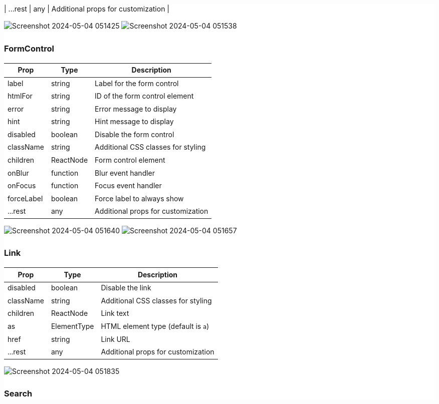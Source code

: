 | ...rest   | any         | Additional props for customization                          |

<img width="703" alt="Screenshot 2024-05-04 051425" src="https://github.com/Vinyl-Davyl/vinyl-component-blocks/assets/68241801/be915362-55ee-4f06-a75c-3bf86565c887">
<img width="709" alt="Screenshot 2024-05-04 051538" src="https://github.com/Vinyl-Davyl/vinyl-component-blocks/assets/68241801/ebbe903a-0e8c-4220-8cb9-7b5ca086567b">

### FormControl

| Prop       | Type      | Description                        |
| ---------- | --------- | ---------------------------------- |
| label      | string    | Label for the form control         |
| htmlFor    | string    | ID of the form control element     |
| error      | string    | Error message to display           |
| hint       | string    | Hint message to display            |
| disabled   | boolean   | Disable the form control           |
| className  | string    | Additional CSS classes for styling |
| children   | ReactNode | Form control element               |
| onBlur     | function  | Blur event handler                 |
| onFocus    | function  | Focus event handler                |
| forceLabel | boolean   | Force label to always show         |
| ...rest    | any       | Additional props for customization |

<img width="713" alt="Screenshot 2024-05-04 051640" src="https://github.com/Vinyl-Davyl/vinyl-component-blocks/assets/68241801/b09bd284-de4e-400f-9360-ac62b406cc34">
<img width="711" alt="Screenshot 2024-05-04 051657" src="https://github.com/Vinyl-Davyl/vinyl-component-blocks/assets/68241801/f2ddf69b-badd-4fa5-aea0-bd728c6552e4">

### Link

| Prop      | Type        | Description                        |
| --------- | ----------- | ---------------------------------- |
| disabled  | boolean     | Disable the link                   |
| className | string      | Additional CSS classes for styling |
| children  | ReactNode   | Link text                          |
| as        | ElementType | HTML element type (default is `a`) |
| href      | string      | Link URL                           |
| ...rest   | any         | Additional props for customization |

<img width="709" alt="Screenshot 2024-05-04 051835" src="https://github.com/Vinyl-Davyl/vinyl-component-blocks/assets/68241801/31425da4-2bf0-4dfd-bd08-ca0b75609880">

### Search
